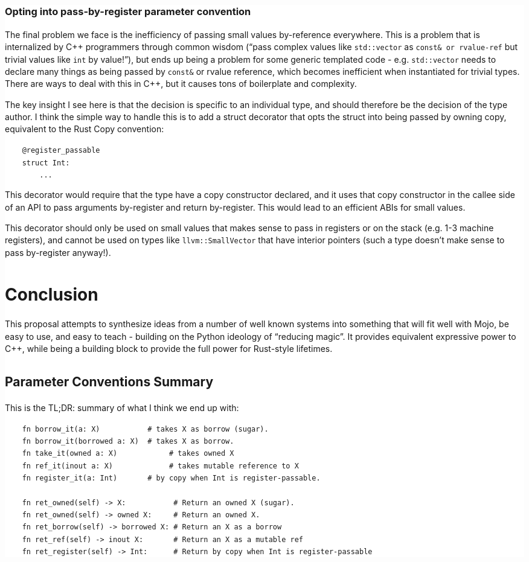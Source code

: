 ### Opting into pass-by-register parameter convention

The final problem we face is the inefficiency of passing small values by-reference everywhere.  This is a problem that is internalized by C++ programmers through common wisdom (“pass complex values like `std::vector` as `const& or rvalue-ref` but trivial values like `int` by value!”), but ends up being a problem for some generic templated code - e.g. `std::vector` needs to declare many things as being passed by `const&` or rvalue reference, which becomes inefficient when instantiated for trivial types. There are ways to deal with this in C++, but it causes tons of boilerplate and complexity.

The key insight I see here is that the decision is specific to an individual type, and should therefore be the decision of the type author.  I think the simple way to handle this is to add a struct decorator that opts the struct into being passed by owning copy, equivalent to the Rust Copy convention:

```mojo
    @register_passable
    struct Int:
        ...
```

This decorator would require that the type have a copy constructor declared, and it uses that copy constructor in the callee side of an API to pass arguments by-register and return by-register.  This would lead to an efficient ABIs for small values.

This decorator should only be used on small values that makes sense to pass in registers or on the stack (e.g. 1-3 machine registers), and cannot be used on types like `llvm::SmallVector` that have interior pointers (such a type doesn’t make sense to pass by-register anyway!).

# Conclusion

This proposal attempts to synthesize ideas from a number of well known systems into something that will fit well with Mojo, be easy to use, and easy to teach - building on the Python ideology of “reducing magic”.  It provides equivalent expressive power to C++, while being a building block to provide the full power for Rust-style lifetimes.

## Parameter Conventions Summary

This is the TL;DR: summary of what I think we end up with:

```mojo
    fn borrow_it(a: X)           # takes X as borrow (sugar).
    fn borrow_it(borrowed a: X)  # takes X as borrow.
    fn take_it(owned a: X)            # takes owned X
    fn ref_it(inout a: X)             # takes mutable reference to X
    fn register_it(a: Int)       # by copy when Int is register-passable.

    fn ret_owned(self) -> X:           # Return an owned X (sugar).
    fn ret_owned(self) -> owned X:     # Return an owned X.
    fn ret_borrow(self) -> borrowed X: # Return an X as a borrow
    fn ret_ref(self) -> inout X:       # Return an X as a mutable ref
    fn ret_register(self) -> Int:      # Return by copy when Int is register-passable
```
